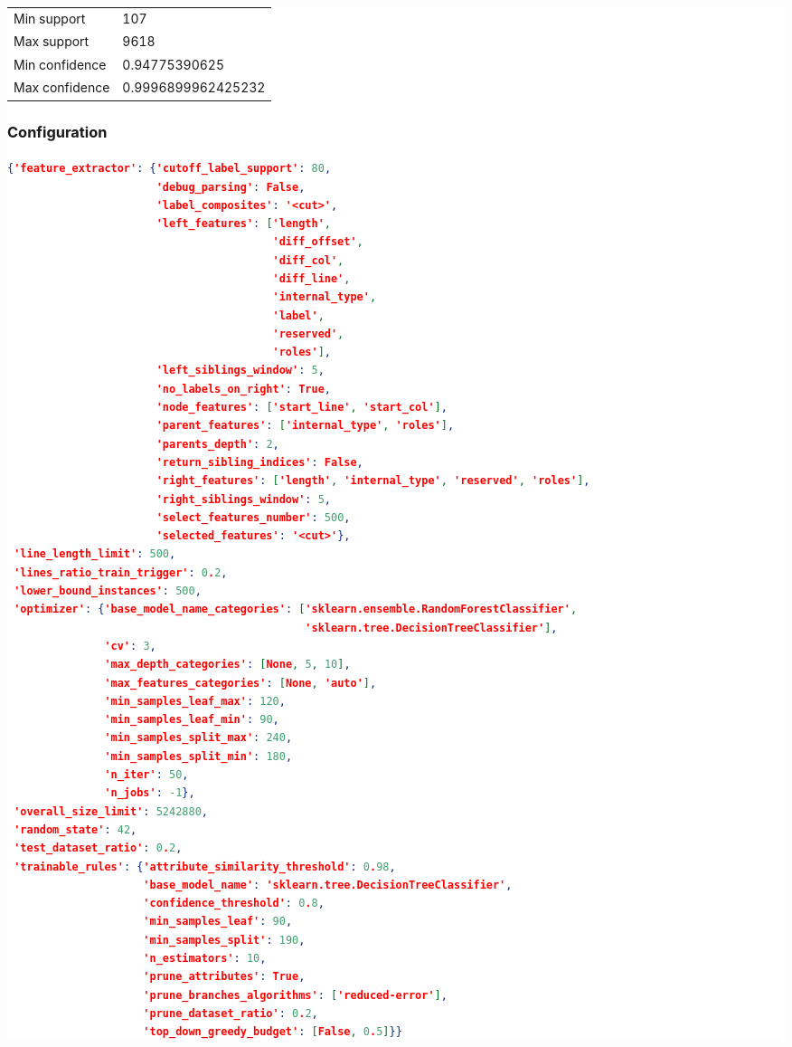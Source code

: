 | | |
|-|-|
|Min support|107|
|Max support|9618|
|Min confidence|0.94775390625|
|Max confidence|0.9996899962425232|

### Configuration

```json
{'feature_extractor': {'cutoff_label_support': 80,
                       'debug_parsing': False,
                       'label_composites': '<cut>',
                       'left_features': ['length',
                                         'diff_offset',
                                         'diff_col',
                                         'diff_line',
                                         'internal_type',
                                         'label',
                                         'reserved',
                                         'roles'],
                       'left_siblings_window': 5,
                       'no_labels_on_right': True,
                       'node_features': ['start_line', 'start_col'],
                       'parent_features': ['internal_type', 'roles'],
                       'parents_depth': 2,
                       'return_sibling_indices': False,
                       'right_features': ['length', 'internal_type', 'reserved', 'roles'],
                       'right_siblings_window': 5,
                       'select_features_number': 500,
                       'selected_features': '<cut>'},
 'line_length_limit': 500,
 'lines_ratio_train_trigger': 0.2,
 'lower_bound_instances': 500,
 'optimizer': {'base_model_name_categories': ['sklearn.ensemble.RandomForestClassifier',
                                              'sklearn.tree.DecisionTreeClassifier'],
               'cv': 3,
               'max_depth_categories': [None, 5, 10],
               'max_features_categories': [None, 'auto'],
               'min_samples_leaf_max': 120,
               'min_samples_leaf_min': 90,
               'min_samples_split_max': 240,
               'min_samples_split_min': 180,
               'n_iter': 50,
               'n_jobs': -1},
 'overall_size_limit': 5242880,
 'random_state': 42,
 'test_dataset_ratio': 0.2,
 'trainable_rules': {'attribute_similarity_threshold': 0.98,
                     'base_model_name': 'sklearn.tree.DecisionTreeClassifier',
                     'confidence_threshold': 0.8,
                     'min_samples_leaf': 90,
                     'min_samples_split': 190,
                     'n_estimators': 10,
                     'prune_attributes': True,
                     'prune_branches_algorithms': ['reduced-error'],
                     'prune_dataset_ratio': 0.2,
                     'top_down_greedy_budget': [False, 0.5]}}
```
